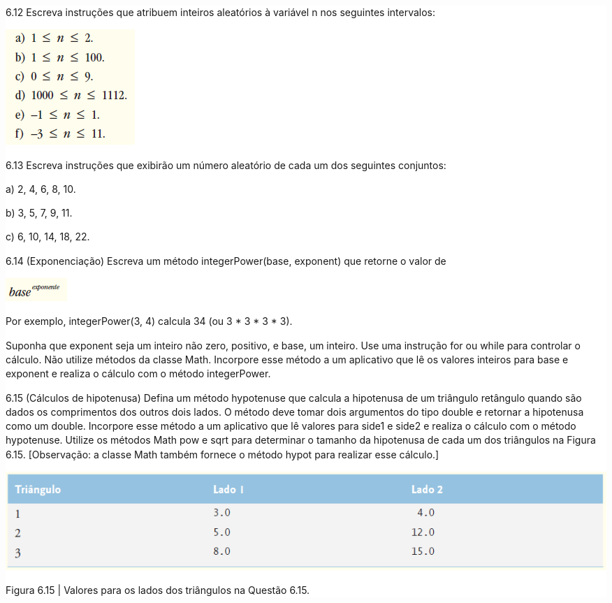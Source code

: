 
6.12 Escreva instruções que atribuem inteiros aleatórios à variável n nos seguintes intervalos:

![](img/exer_6_12.png)


6.13 Escreva instruções que exibirão um número aleatório de cada um dos seguintes conjuntos:

a) 2, 4, 6, 8, 10.

b) 3, 5, 7, 9, 11.

c) 6, 10, 14, 18, 22.

6.14 (Exponenciação) Escreva um método integerPower(base, exponent) que retorne o valor de

![](img/exer_6_14.png)

Por exemplo, integerPower(3, 4) calcula 34 (ou 3 * 3 * 3 * 3). 

Suponha que exponent seja um inteiro não zero, positivo, e base, um inteiro. Use uma instrução for ou while para controlar o cálculo. Não utilize métodos da classe Math. Incorpore esse método a um aplicativo que lê os valores inteiros para base e exponent e realiza o cálculo com o método integerPower.


6.15 (Cálculos de hipotenusa) Defina um método hypotenuse que calcula a hipotenusa de um triângulo retângulo quando são dados os
comprimentos dos outros dois lados. O método deve tomar dois argumentos do tipo double e retornar a hipotenusa como um double.
Incorpore esse método a um aplicativo que lê valores para side1 e side2 e realiza o cálculo com o método hypotenuse. Utilize os
métodos Math pow e sqrt para determinar o tamanho da hipotenusa de cada um dos triângulos na Figura 6.15. [Observação: a classe
Math também fornece o método hypot para realizar esse cálculo.]

![](img/exer_6_15.png)

Figura 6.15 | Valores para os lados dos triângulos na Questão 6.15.
